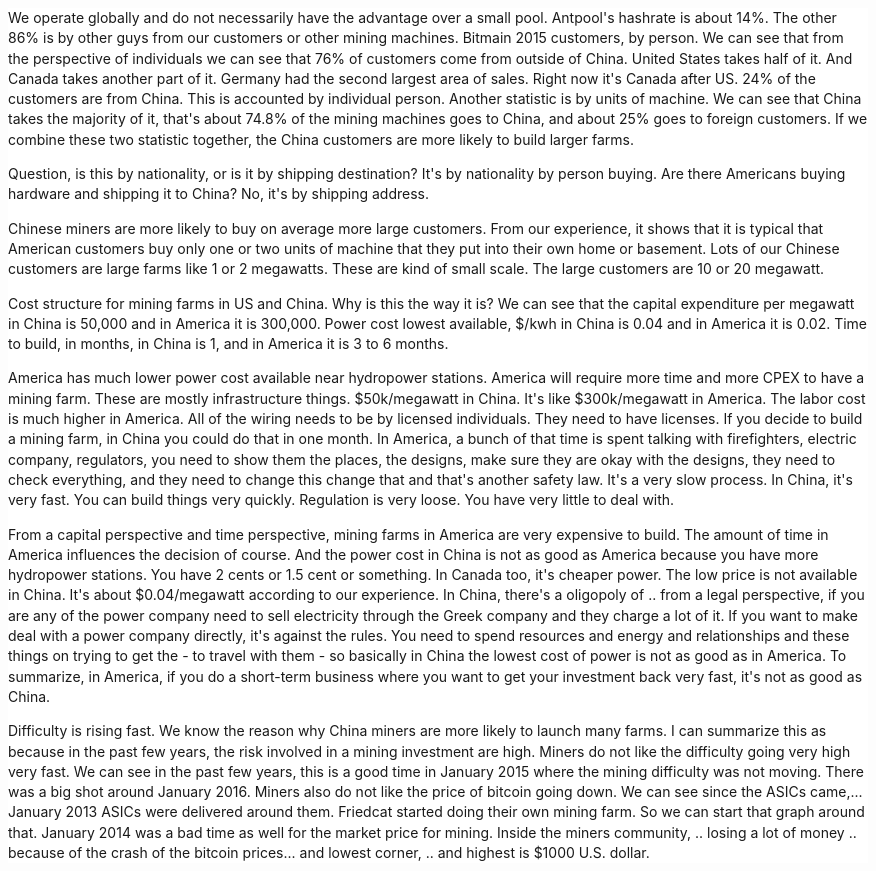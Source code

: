 We operate globally and do not necessarily have the advantage over a small pool. Antpool's hashrate is about 14%. The other 86% is by other guys from our customers or other mining machines. Bitmain 2015 customers, by person. We can see that from the perspective of individuals we can see that 76% of customers come from outside of China. United States takes half of it. And Canada takes another part of it. Germany had the second largest area of sales. Right now it's Canada after US. 24% of the customers are from China. This is accounted by individual person. Another statistic is by units of machine. We can see that China takes the majority of it, that's about 74.8% of the mining machines goes to China, and about 25% goes to foreign customers. If we combine these two statistic together, the China customers are more likely to build larger farms.

Question, is this by nationality, or is it by shipping destination? It's by nationality by person buying. Are there Americans buying hardware and shipping it to China? No, it's by shipping address.

Chinese miners are more likely to buy on average more large customers. From our experience, it shows that it is typical that American customers buy only one or two units of machine that they put into their own home or basement. Lots of our Chinese customers are large farms like 1 or 2 megawatts. These are kind of small scale. The large customers are 10 or 20 megawatt.

Cost structure for mining farms in US and China. Why is this the way it is? We can see that the capital expenditure per megawatt in China is 50,000 and in America it is 300,000. Power cost lowest available, $/kwh in China is 0.04 and in America it is 0.02. Time to build, in months, in China is 1, and in America it is 3 to 6 months.

America has much lower power cost available near hydropower stations. America will require more time and more CPEX to have a mining farm. These are mostly infrastructure things. $50k/megawatt in China. It's like $300k/megawatt in America. The labor cost is much higher in America. All of the wiring needs to be by licensed individuals. They need to have licenses. If you decide to build a mining farm, in China you could do that in one month. In America, a bunch of that time is spent talking with firefighters, electric company, regulators, you need to show them the places, the designs, make sure they are okay with the designs, they need to check everything, and they need to change this change that and that's another safety law. It's a very slow process. In China, it's very fast. You can build things very quickly. Regulation is very loose. You have very little to deal with.

From a capital perspective and time perspective, mining farms in America are very expensive to build. The amount of time in America influences the decision of course. And the power cost in China is not as good as America because you have more hydropower stations. You have 2 cents or 1.5 cent or something. In Canada too, it's cheaper power. The low price is not available in China. It's about $0.04/megawatt according to our experience. In China, there's a oligopoly of .. from a legal perspective, if you are any of the power company need to sell electricity through the Greek company and they charge a lot of it. If you want to make deal with a power company directly, it's against the rules. You need to spend resources and energy and relationships and these things on trying to get the - to travel with them - so basically in China the lowest cost of power is not as good as in America. To summarize, in America, if you do a short-term business where you want to get your investment back very fast, it's not as good as China.

Difficulty is rising fast. We know the reason why China miners are more likely to launch many farms. I can summarize this as because in the past few years, the risk involved in a mining investment are high. Miners do not like the difficulty going very high very fast. We can see in the past few years, this is a good time in January 2015 where the mining difficulty was not moving. There was a big shot around January 2016. Miners also do not like the price of bitcoin going down. We can see since the ASICs came,... January 2013 ASICs were delivered around them. Friedcat started doing their own mining farm. So we can start that graph around that. January 2014 was a bad time as well for the market price for mining. Inside the miners community, .. losing a lot of money .. because of the crash of the bitcoin prices... and lowest corner, .. and highest is $1000 U.S. dollar.
